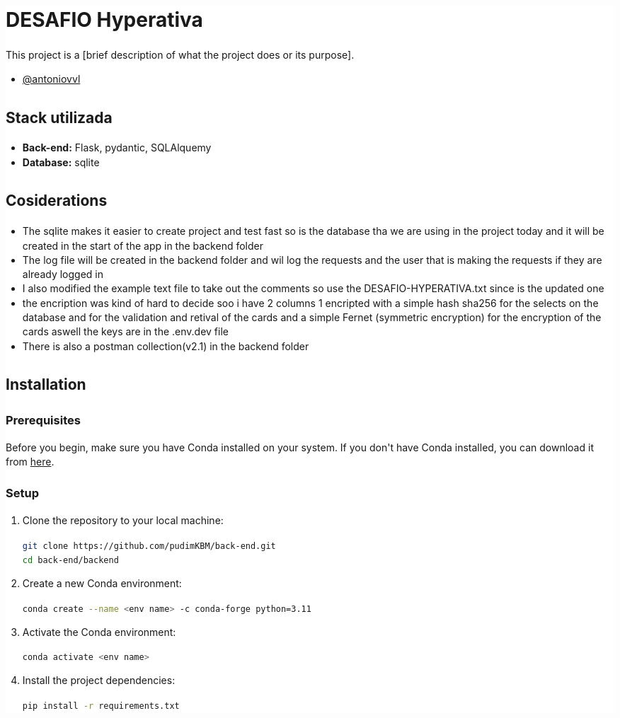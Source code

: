 # DESAFIO Hyperativa

This project is a [brief description of what the project does or its purpose].
- [@antoniovvl](https://www.linkedin.com/in/avvl/)
## Stack utilizada

- **Back-end:** Flask, pydantic,  SQLAlquemy
- **Database:** sqlite

## Cosiderations
- The sqlite makes it easier to create project and test fast so is the database tha we are using in the project today and it will be created in the start of the app in the backend folder
- The log file will be created in the backend folder and wil log the requests and the user that is making the requests if they are already logged in
- I also modified the example text file to take out the comments so use the DESAFIO-HYPERATIVA.txt since is the updated one
- the encription was kind of hard to decide soo i have 2 columns 1 encripted with a simple hash sha256 for the selects on the database and for the validation and retival of the cards and a simple Fernet (symmetric encryption) for the encryption of the cards aswell the keys are in the .env.dev file
- There is also a postman collection(v2.1) in the backend folder 

## Installation

### Prerequisites

Before you begin, make sure you have Conda installed on your system. If you don't have Conda installed, you can download it from [here](https://docs.conda.io/en/latest/miniconda.html).

### Setup

1. Clone the repository to your local machine:

    ```bash
    git clone https://github.com/pudimKBM/back-end.git
    cd back-end/backend
    ```

2. Create a new Conda environment:

    ```bash
    conda create --name <env name> -c conda-forge python=3.11
    ```

3. Activate the Conda environment:

    ```bash
    conda activate <env name>
    ```

4. Install the project dependencies:

    ```bash
    pip install -r requirements.txt
    ```

